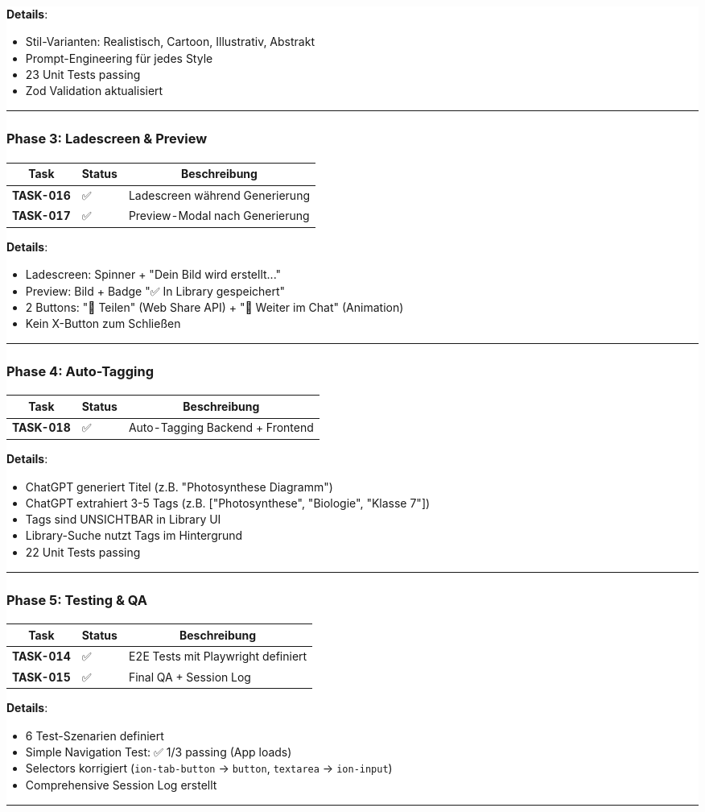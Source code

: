 **Details**:
- Stil-Varianten: Realistisch, Cartoon, Illustrativ, Abstrakt
- Prompt-Engineering für jedes Style
- 23 Unit Tests passing
- Zod Validation aktualisiert

---

### Phase 3: Ladescreen & Preview
| Task | Status | Beschreibung |
|------|--------|--------------|
| **TASK-016** | ✅ | Ladescreen während Generierung |
| **TASK-017** | ✅ | Preview-Modal nach Generierung |

**Details**:
- Ladescreen: Spinner + "Dein Bild wird erstellt..."
- Preview: Bild + Badge "✅ In Library gespeichert"
- 2 Buttons: "🔗 Teilen" (Web Share API) + "💬 Weiter im Chat" (Animation)
- Kein X-Button zum Schließen

---

### Phase 4: Auto-Tagging
| Task | Status | Beschreibung |
|------|--------|--------------|
| **TASK-018** | ✅ | Auto-Tagging Backend + Frontend |

**Details**:
- ChatGPT generiert Titel (z.B. "Photosynthese Diagramm")
- ChatGPT extrahiert 3-5 Tags (z.B. ["Photosynthese", "Biologie", "Klasse 7"])
- Tags sind UNSICHTBAR in Library UI
- Library-Suche nutzt Tags im Hintergrund
- 22 Unit Tests passing

---

### Phase 5: Testing & QA
| Task | Status | Beschreibung |
|------|--------|--------------|
| **TASK-014** | ✅ | E2E Tests mit Playwright definiert |
| **TASK-015** | ✅ | Final QA + Session Log |

**Details**:
- 6 Test-Szenarien definiert
- Simple Navigation Test: ✅ 1/3 passing (App loads)
- Selectors korrigiert (`ion-tab-button` → `button`, `textarea` → `ion-input`)
- Comprehensive Session Log erstellt

---
